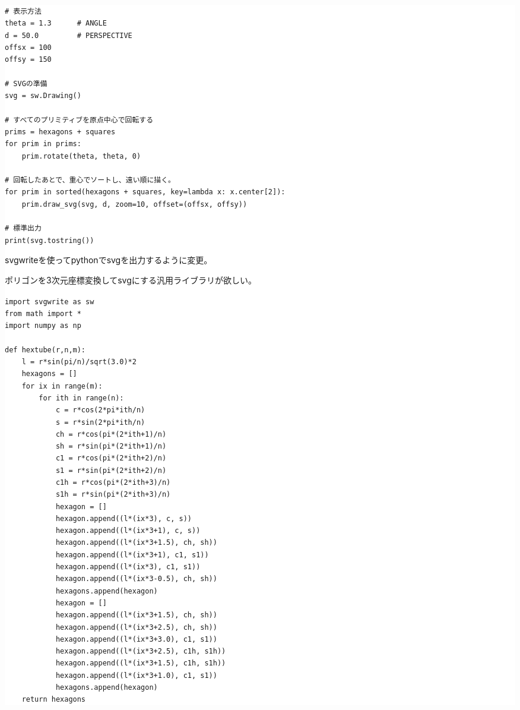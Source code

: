    	# 表示方法 
    theta = 1.3      # ANGLE
    d = 50.0         # PERSPECTIVE
    offsx = 100
    offsy = 150
    
    # SVGの準備
    svg = sw.Drawing()
    
    # すべてのプリミティブを原点中心で回転する
    prims = hexagons + squares
    for prim in prims:
        prim.rotate(theta, theta, 0)
    
    # 回転したあとで、重心でソートし、遠い順に描く。
    for prim in sorted(hexagons + squares, key=lambda x: x.center[2]):
        prim.draw_svg(svg, d, zoom=10, offset=(offsx, offsy))
    
    # 標準出力
    print(svg.tostring())

svgwriteを使ってpythonでsvgを出力するように変更。

ポリゴンを3次元座標変換してsvgにする汎用ライブラリが欲しい。

    import svgwrite as sw
    from math import *
    import numpy as np
    
    def hextube(r,n,m):
        l = r*sin(pi/n)/sqrt(3.0)*2
        hexagons = []
        for ix in range(m):
            for ith in range(n):
                c = r*cos(2*pi*ith/n)
                s = r*sin(2*pi*ith/n)
                ch = r*cos(pi*(2*ith+1)/n)
                sh = r*sin(pi*(2*ith+1)/n)
                c1 = r*cos(pi*(2*ith+2)/n)
                s1 = r*sin(pi*(2*ith+2)/n)
                c1h = r*cos(pi*(2*ith+3)/n)
                s1h = r*sin(pi*(2*ith+3)/n)
                hexagon = []
                hexagon.append((l*(ix*3), c, s))
                hexagon.append((l*(ix*3+1), c, s))
                hexagon.append((l*(ix*3+1.5), ch, sh))
                hexagon.append((l*(ix*3+1), c1, s1))
                hexagon.append((l*(ix*3), c1, s1))
                hexagon.append((l*(ix*3-0.5), ch, sh))
                hexagons.append(hexagon)
                hexagon = []
                hexagon.append((l*(ix*3+1.5), ch, sh))
                hexagon.append((l*(ix*3+2.5), ch, sh))
                hexagon.append((l*(ix*3+3.0), c1, s1))
                hexagon.append((l*(ix*3+2.5), c1h, s1h))
                hexagon.append((l*(ix*3+1.5), c1h, s1h))
                hexagon.append((l*(ix*3+1.0), c1, s1))
                hexagons.append(hexagon)
        return hexagons
    